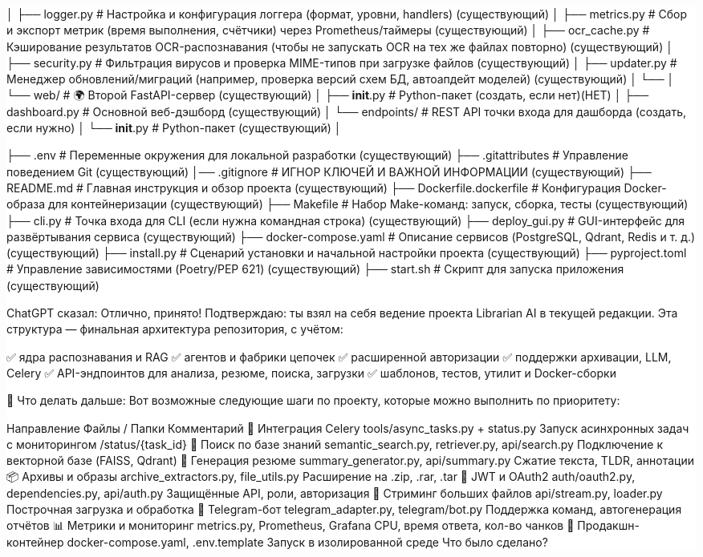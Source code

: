 │   ├── logger.py                       # Настройка и конфигурация логгера (формат, уровни, handlers)                                      (существующий)
│   ├── metrics.py                      # Сбор и экспорт метрик (время выполнения, счётчики) через Prometheus/таймеры                      (существующий)
│   ├── ocr_cache.py                    # Кэширование результатов OCR-распознавания (чтобы не запускать OCR на тех же файлах повторно)     (существующий)
│   ├── security.py                     # Фильтрация вирусов и проверка MIME-типов при загрузке файлов                                     (существующий)
│   ├── updater.py                      # Менеджер обновлений/миграций (например, проверка версий схем БД, автоапдейт моделей)             (существующий)
│   └── 
│
└── web/                                # 🌍 Второй FastAPI-сервер (существующий)
│    ├── __init__.py                     # Python-пакет (создать, если нет)(НЕТ)
│    ├── dashboard.py                    # Основной веб-дэшборд (существующий)
│    └── endpoints/                      # REST API точки входа для дашборда (создать, если нужно)
│        └── __init__.py                 # Python-пакет (существующий)
│

├── .env                                # Переменные окружения для локальной разработки (существующий)
├── .gitattributes                      # Управление поведением Git (существующий)
│── .gitignore                          # ИГНОР КЛЮЧЕЙ И ВАЖНОЙ ИНФОРМАЦИИ        (существующий)
├── README.md                           # Главная инструкция и обзор проекта (существующий)
├── Dockerfile.dockerfile               # Конфигурация Docker-образа для контейнеризации (существующий)
├── Makefile                            # Набор Make-команд: запуск, сборка, тесты (существующий)
├── cli.py                              # Точка входа для CLI (если нужна командная строка) (существующий)
├── deploy_gui.py                       # GUI-интерфейс для развёртывания сервиса (существующий)
├── docker-compose.yaml                 # Описание сервисов (PostgreSQL, Qdrant, Redis и т. д.) (существующий)
├── install.py                          # Сценарий установки и начальной настройки проекта (существующий)
├── pyproject.toml                      # Управление зависимостями (Poetry/PEP 621) (существующий)
├── start.sh                            # Скрипт для запуска приложения (существующий)

ChatGPT сказал:
Отлично, принято! Подтверждаю: ты взял на себя ведение проекта Librarian AI в текущей редакции. Эта структура — финальная архитектура репозитория, с учётом:

✅ ядра распознавания и RAG
✅ агентов и фабрики цепочек
✅ расширенной авторизации
✅ поддержки архивации, LLM, Celery
✅ API-эндпоинтов для анализа, резюме, поиска, загрузки
✅ шаблонов, тестов, утилит и Docker-сборки

🔐 Что делать дальше:
Вот возможные следующие шаги по проекту, которые можно выполнить по приоритету:

Направление	Файлы / Папки	Комментарий
🔄 Интеграция Celery	tools/async_tasks.py + status.py	Запуск асинхронных задач с мониторингом /status/{task_id}
🔎 Поиск по базе знаний	semantic_search.py, retriever.py, api/search.py	Подключение к векторной базе (FAISS, Qdrant)
🧠 Генерация резюме	summary_generator.py, api/summary.py	Сжатие текста, TLDR, аннотации
📦 Архивы и образы	archive_extractors.py, file_utils.py	Расширение на .zip, .rar, .tar
🔑 JWT и OAuth2	auth/oauth2.py, dependencies.py, api/auth.py	Защищённые API, роли, авторизация
📂 Стриминг больших файлов	api/stream.py, loader.py	Построчная загрузка и обработка
🤖 Telegram-бот	telegram_adapter.py, telegram/bot.py	Поддержка команд, автогенерация отчётов
📊 Метрики и мониторинг	metrics.py, Prometheus, Grafana	CPU, время ответа, кол-во чанков
🐳 Продакшн-контейнер	docker-compose.yaml, .env.template	Запуск в изолированной среде
Что было сделано?